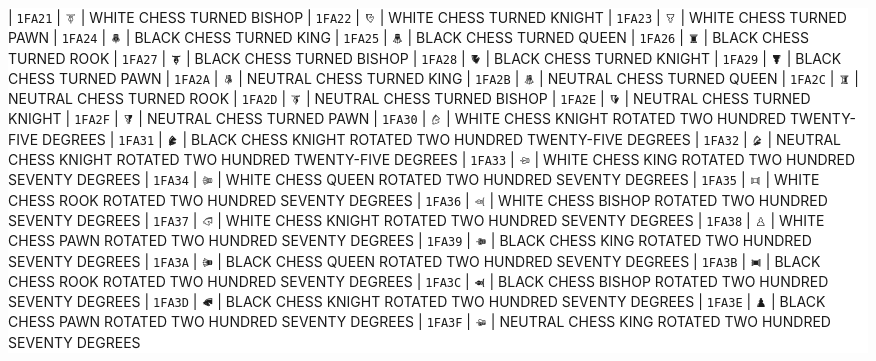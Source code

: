 | `1FA21` | `🨡` | WHITE CHESS TURNED BISHOP
| `1FA22` | `🨢` | WHITE CHESS TURNED KNIGHT
| `1FA23` | `🨣` | WHITE CHESS TURNED PAWN
| `1FA24` | `🨤` | BLACK CHESS TURNED KING
| `1FA25` | `🨥` | BLACK CHESS TURNED QUEEN
| `1FA26` | `🨦` | BLACK CHESS TURNED ROOK
| `1FA27` | `🨧` | BLACK CHESS TURNED BISHOP
| `1FA28` | `🨨` | BLACK CHESS TURNED KNIGHT
| `1FA29` | `🨩` | BLACK CHESS TURNED PAWN
| `1FA2A` | `🨪` | NEUTRAL CHESS TURNED KING
| `1FA2B` | `🨫` | NEUTRAL CHESS TURNED QUEEN
| `1FA2C` | `🨬` | NEUTRAL CHESS TURNED ROOK
| `1FA2D` | `🨭` | NEUTRAL CHESS TURNED BISHOP
| `1FA2E` | `🨮` | NEUTRAL CHESS TURNED KNIGHT
| `1FA2F` | `🨯` | NEUTRAL CHESS TURNED PAWN
| `1FA30` | `🨰` | WHITE CHESS KNIGHT ROTATED TWO HUNDRED TWENTY-FIVE DEGREES
| `1FA31` | `🨱` | BLACK CHESS KNIGHT ROTATED TWO HUNDRED TWENTY-FIVE DEGREES
| `1FA32` | `🨲` | NEUTRAL CHESS KNIGHT ROTATED TWO HUNDRED TWENTY-FIVE DEGREES
| `1FA33` | `🨳` | WHITE CHESS KING ROTATED TWO HUNDRED SEVENTY DEGREES
| `1FA34` | `🨴` | WHITE CHESS QUEEN ROTATED TWO HUNDRED SEVENTY DEGREES
| `1FA35` | `🨵` | WHITE CHESS ROOK ROTATED TWO HUNDRED SEVENTY DEGREES
| `1FA36` | `🨶` | WHITE CHESS BISHOP ROTATED TWO HUNDRED SEVENTY DEGREES
| `1FA37` | `🨷` | WHITE CHESS KNIGHT ROTATED TWO HUNDRED SEVENTY DEGREES
| `1FA38` | `🨸` | WHITE CHESS PAWN ROTATED TWO HUNDRED SEVENTY DEGREES
| `1FA39` | `🨹` | BLACK CHESS KING ROTATED TWO HUNDRED SEVENTY DEGREES
| `1FA3A` | `🨺` | BLACK CHESS QUEEN ROTATED TWO HUNDRED SEVENTY DEGREES
| `1FA3B` | `🨻` | BLACK CHESS ROOK ROTATED TWO HUNDRED SEVENTY DEGREES
| `1FA3C` | `🨼` | BLACK CHESS BISHOP ROTATED TWO HUNDRED SEVENTY DEGREES
| `1FA3D` | `🨽` | BLACK CHESS KNIGHT ROTATED TWO HUNDRED SEVENTY DEGREES
| `1FA3E` | `🨾` | BLACK CHESS PAWN ROTATED TWO HUNDRED SEVENTY DEGREES
| `1FA3F` | `🨿` | NEUTRAL CHESS KING ROTATED TWO HUNDRED SEVENTY DEGREES

